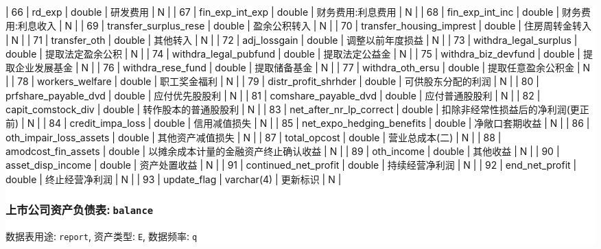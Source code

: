 | 66 | rd_exp                    | double     | 研发费用                  | N            |
| 67 | fin_exp_int_exp           | double     | 财务费用:利息费用             | N            |
| 68 | fin_exp_int_inc           | double     | 财务费用:利息收入             | N            |
| 69 | transfer_surplus_rese     | double     | 盈余公积转入                | N            |
| 70 | transfer_housing_imprest  | double     | 住房周转金转入               | N            |
| 71 | transfer_oth              | double     | 其他转入                  | N            |
| 72 | adj_lossgain              | double     | 调整以前年度损益              | N            |
| 73 | withdra_legal_surplus     | double     | 提取法定盈余公积              | N            |
| 74 | withdra_legal_pubfund     | double     | 提取法定公益金               | N            |
| 75 | withdra_biz_devfund       | double     | 提取企业发展基金              | N            |
| 76 | withdra_rese_fund         | double     | 提取储备基金                | N            |
| 77 | withdra_oth_ersu          | double     | 提取任意盈余公积金             | N            |
| 78 | workers_welfare           | double     | 职工奖金福利                | N            |
| 79 | distr_profit_shrhder      | double     | 可供股东分配的利润             | N            |
| 80 | prfshare_payable_dvd      | double     | 应付优先股股利               | N            |
| 81 | comshare_payable_dvd      | double     | 应付普通股股利               | N            |
| 82 | capit_comstock_div        | double     | 转作股本的普通股股利            | N            |
| 83 | net_after_nr_lp_correct   | double     | 扣除非经常性损益后的净利润(更正前)    | N            |
| 84 | credit_impa_loss          | double     | 信用减值损失                | N            |
| 85 | net_expo_hedging_benefits | double     | 净敞口套期收益               | N            |
| 86 | oth_impair_loss_assets    | double     | 其他资产减值损失              | N            |
| 87 | total_opcost              | double     | 营业总成本(二)              | N            |
| 88 | amodcost_fin_assets       | double     | 以摊余成本计量的金融资产终止确认收益    | N            |
| 89 | oth_income                | double     | 其他收益                  | N            |
| 90 | asset_disp_income         | double     | 资产处置收益                | N            |
| 91 | continued_net_profit      | double     | 持续经营净利润               | N            |
| 92 | end_net_profit            | double     | 终止经营净利润               | N            |
| 93 | update_flag               | varchar(4) | 更新标识                  | N            |

### 上市公司资产负债表: `balance`
数据表用途: `report`, 资产类型: `E`, 数据频率: `q`
